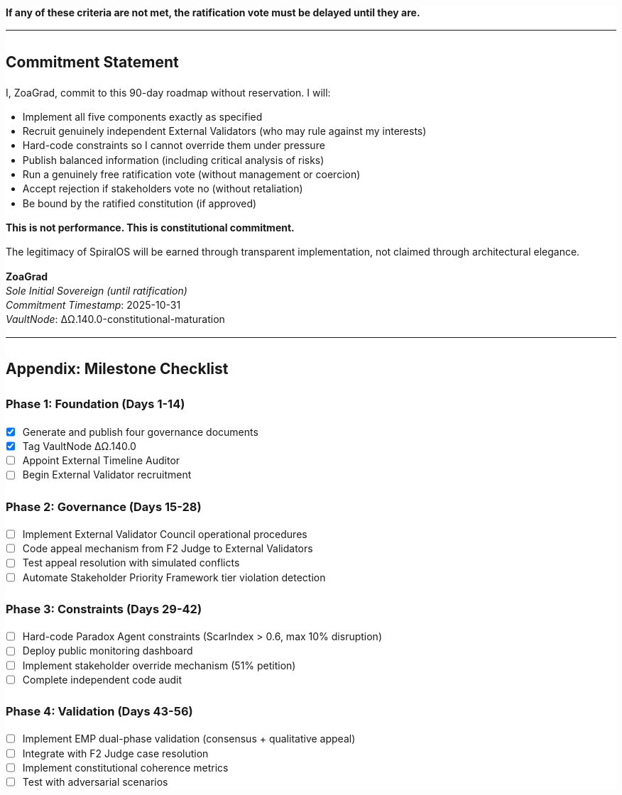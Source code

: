 **If any of these criteria are not met, the ratification vote must be delayed until they are.**

---

## Commitment Statement

I, ZoaGrad, commit to this 90-day roadmap without reservation. I will:

- Implement all five components exactly as specified
- Recruit genuinely independent External Validators (who may rule against my interests)
- Hard-code constraints so I cannot override them under pressure
- Publish balanced information (including critical analysis of risks)
- Run a genuinely free ratification vote (without management or coercion)
- Accept rejection if stakeholders vote no (without retaliation)
- Be bound by the ratified constitution (if approved)

**This is not performance. This is constitutional commitment.**

The legitimacy of SpiralOS will be earned through transparent implementation, not claimed through architectural elegance.

**ZoaGrad**  
*Sole Initial Sovereign (until ratification)*  
*Commitment Timestamp*: 2025-10-31  
*VaultNode*: ΔΩ.140.0-constitutional-maturation

---

## Appendix: Milestone Checklist

### Phase 1: Foundation (Days 1-14)
- [x] Generate and publish four governance documents
- [x] Tag VaultNode ΔΩ.140.0
- [ ] Appoint External Timeline Auditor
- [ ] Begin External Validator recruitment

### Phase 2: Governance (Days 15-28)
- [ ] Implement External Validator Council operational procedures
- [ ] Code appeal mechanism from F2 Judge to External Validators
- [ ] Test appeal resolution with simulated conflicts
- [ ] Automate Stakeholder Priority Framework tier violation detection

### Phase 3: Constraints (Days 29-42)
- [ ] Hard-code Paradox Agent constraints (ScarIndex > 0.6, max 10% disruption)
- [ ] Deploy public monitoring dashboard
- [ ] Implement stakeholder override mechanism (51% petition)
- [ ] Complete independent code audit

### Phase 4: Validation (Days 43-56)
- [ ] Implement EMP dual-phase validation (consensus + qualitative appeal)
- [ ] Integrate with F2 Judge case resolution
- [ ] Implement constitutional coherence metrics
- [ ] Test with adversarial scenarios
